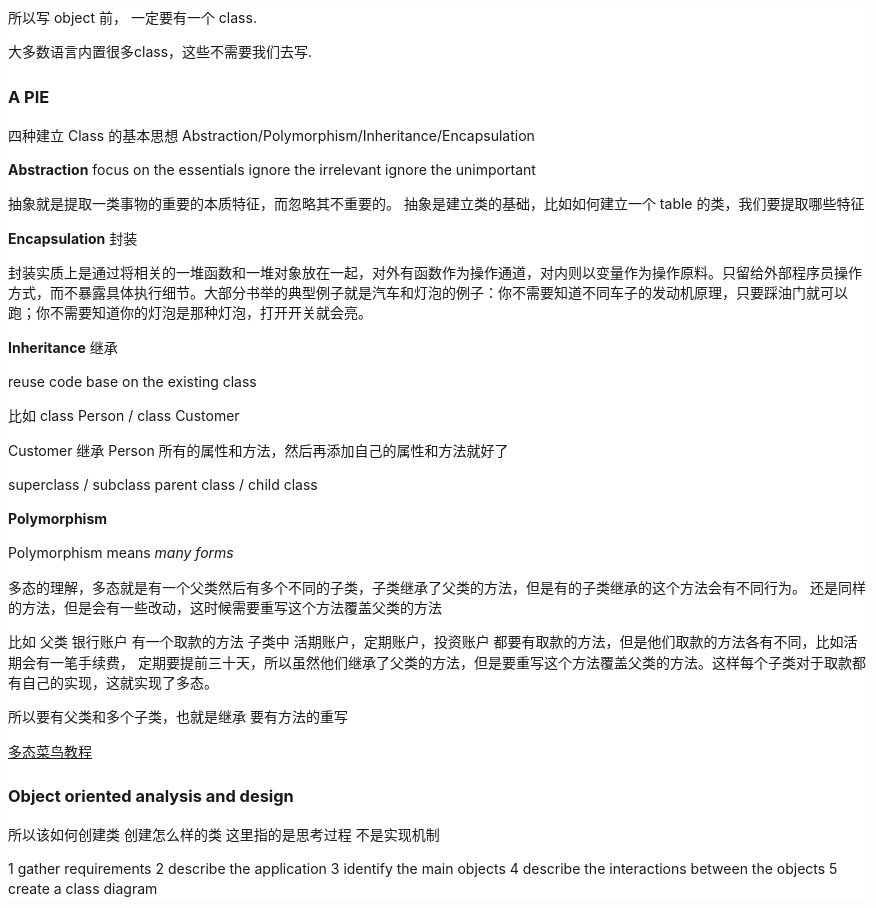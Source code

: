 所以写 object 前， 一定要有一个 class.

大多数语言内置很多class，这些不需要我们去写.

### A PIE

四种建立 Class 的基本思想
Abstraction/Polymorphism/Inheritance/Encapsulation

**Abstraction**
focus on the essentials
ignore the irrelevant
ignore the unimportant

抽象就是提取一类事物的重要的本质特征，而忽略其不重要的。
抽象是建立类的基础，比如如何建立一个 table 的类，我们要提取哪些特征

**Encapsulation**
封装

封装实质上是通过将相关的一堆函数和一堆对象放在一起，对外有函数作为操作通道，对内则以变量作为操作原料。只留给外部程序员操作方式，而不暴露具体执行细节。大部分书举的典型例子就是汽车和灯泡的例子：你不需要知道不同车子的发动机原理，只要踩油门就可以跑；你不需要知道你的灯泡是那种灯泡，打开开关就会亮。

**Inheritance**
继承

reuse code base on the existing class

比如 class Person / class Customer

Customer 继承 Person 所有的属性和方法，然后再添加自己的属性和方法就好了

superclass / subclass
parent class / child class

**Polymorphism**

Polymorphism means *many forms*

多态的理解，多态就是有一个父类然后有多个不同的子类，子类继承了父类的方法，但是有的子类继承的这个方法会有不同行为。
还是同样的方法，但是会有一些改动，这时候需要重写这个方法覆盖父类的方法

比如 父类 银行账户 有一个取款的方法 子类中 活期账户，定期账户，投资账户 都要有取款的方法，但是他们取款的方法各有不同，比如活期会有一笔手续费，
定期要提前三十天，所以虽然他们继承了父类的方法，但是要重写这个方法覆盖父类的方法。这样每个子类对于取款都有自己的实现，这就实现了多态。

所以要有父类和多个子类，也就是继承
要有方法的重写

[多态菜鸟教程][1]


### Object oriented analysis and design

所以该如何创建类 创建怎么样的类 这里指的是思考过程 不是实现机制

1 gather requirements
2 describe the application
3 identify the main objects
4 describe the interactions between the objects
5 create a class diagram


[1]: https://developer.mozilla.org/zh-CN/docs/Web/JavaScript/Introduction_to_Object-Oriented_JavaScript
[2]: https://zh.wikipedia.org/wiki/%E9%9D%A2%E5%90%91%E5%AF%B9%E8%B1%A1%E7%A8%8B%E5%BA%8F%E8%AE%BE%E8%AE%A1
[1]: http://www.runoob.com/java/java-polymorphism.html